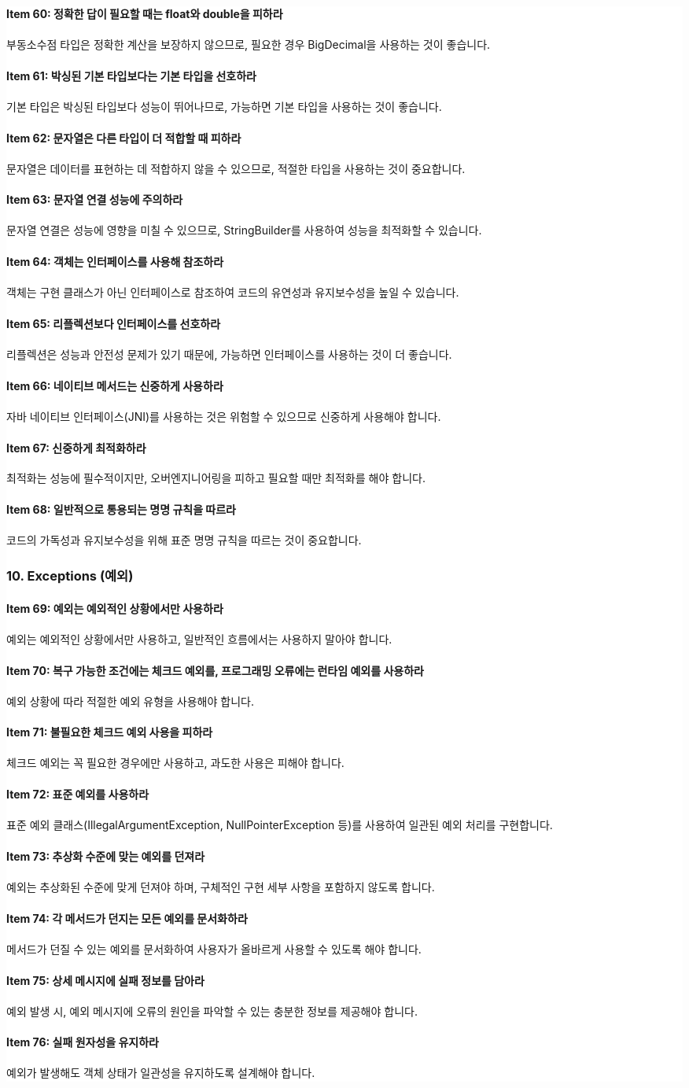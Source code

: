#### Item 60: 정확한 답이 필요할 때는 float와 double을 피하라
부동소수점 타입은 정확한 계산을 보장하지 않으므로, 필요한 경우 BigDecimal을 사용하는 것이 좋습니다.

#### Item 61: 박싱된 기본 타입보다는 기본 타입을 선호하라
기본 타입은 박싱된 타입보다 성능이 뛰어나므로, 가능하면 기본 타입을 사용하는 것이 좋습니다.

#### Item 62: 문자열은 다른 타입이 더 적합할 때 피하라
문자열은 데이터를 표현하는 데 적합하지 않을 수 있으므로, 적절한 타입을 사용하는 것이 중요합니다.

#### Item 63: 문자열 연결 성능에 주의하라
문자열 연결은 성능에 영향을 미칠 수 있으므로, StringBuilder를 사용하여 성능을 최적화할 수 있습니다.

#### Item 64: 객체는 인터페이스를 사용해 참조하라
객체는 구현 클래스가 아닌 인터페이스로 참조하여 코드의 유연성과 유지보수성을 높일 수 있습니다.

#### Item 65: 리플렉션보다 인터페이스를 선호하라
리플렉션은 성능과 안전성 문제가 있기 때문에, 가능하면 인터페이스를 사용하는 것이 더 좋습니다.

#### Item 66: 네이티브 메서드는 신중하게 사용하라
자바 네이티브 인터페이스(JNI)를 사용하는 것은 위험할 수 있으므로 신중하게 사용해야 합니다.

#### Item 67: 신중하게 최적화하라
최적화는 성능에 필수적이지만, 오버엔지니어링을 피하고 필요할 때만 최적화를 해야 합니다.

#### Item 68: 일반적으로 통용되는 명명 규칙을 따르라
코드의 가독성과 유지보수성을 위해 표준 명명 규칙을 따르는 것이 중요합니다.

### 10. Exceptions (예외)
#### Item 69: 예외는 예외적인 상황에서만 사용하라
예외는 예외적인 상황에서만 사용하고, 일반적인 흐름에서는 사용하지 말아야 합니다.

#### Item 70: 복구 가능한 조건에는 체크드 예외를, 프로그래밍 오류에는 런타임 예외를 사용하라
예외 상황에 따라 적절한 예외 유형을 사용해야 합니다.

#### Item 71: 불필요한 체크드 예외 사용을 피하라
체크드 예외는 꼭 필요한 경우에만 사용하고, 과도한 사용은 피해야 합니다.

#### Item 72: 표준 예외를 사용하라
표준 예외 클래스(IllegalArgumentException, NullPointerException 등)를 사용하여 일관된 예외 처리를 구현합니다.

#### Item 73: 추상화 수준에 맞는 예외를 던져라
예외는 추상화된 수준에 맞게 던져야 하며, 구체적인 구현 세부 사항을 포함하지 않도록 합니다.

#### Item 74: 각 메서드가 던지는 모든 예외를 문서화하라
메서드가 던질 수 있는 예외를 문서화하여 사용자가 올바르게 사용할 수 있도록 해야 합니다.

#### Item 75: 상세 메시지에 실패 정보를 담아라
예외 발생 시, 예외 메시지에 오류의 원인을 파악할 수 있는 충분한 정보를 제공해야 합니다.

#### Item 76: 실패 원자성을 유지하라
예외가 발생해도 객체 상태가 일관성을 유지하도록 설계해야 합니다.
